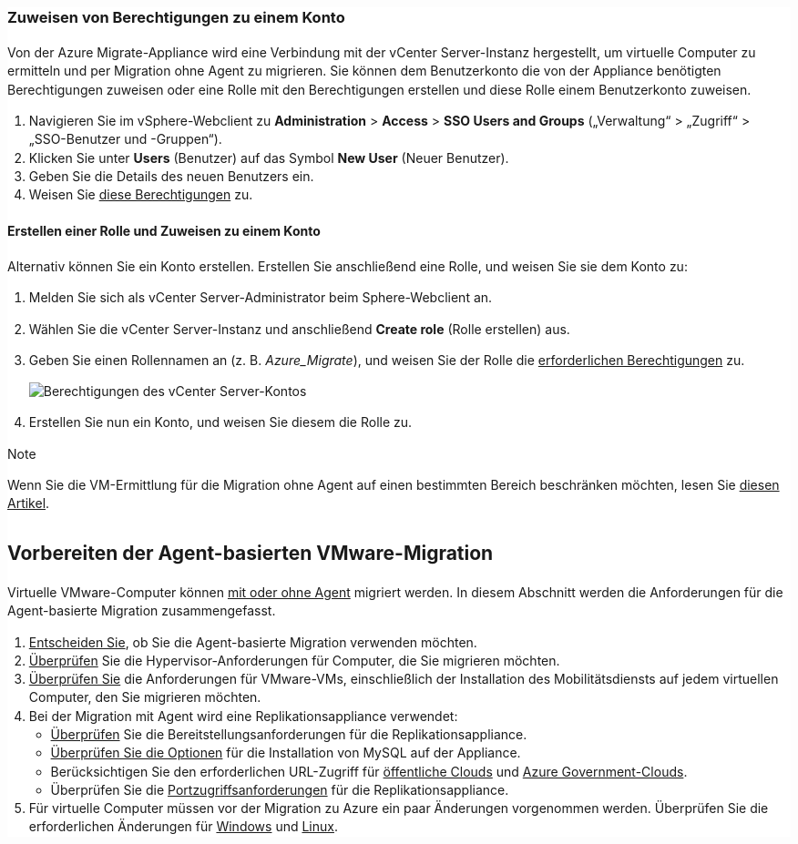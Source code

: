 
### <a name="assign-permissions-to-an-account"></a>Zuweisen von Berechtigungen zu einem Konto

Von der Azure Migrate-Appliance wird eine Verbindung mit der vCenter Server-Instanz hergestellt, um virtuelle Computer zu ermitteln und per Migration ohne Agent zu migrieren. Sie können dem Benutzerkonto die von der Appliance benötigten Berechtigungen zuweisen oder eine Rolle mit den Berechtigungen erstellen und diese Rolle einem Benutzerkonto zuweisen.

1. Navigieren Sie im vSphere-Webclient zu **Administration** > **Access** > **SSO Users and Groups** („Verwaltung“ > „Zugriff“ > „SSO-Benutzer und -Gruppen“).
2. Klicken Sie unter **Users** (Benutzer) auf das Symbol **New User** (Neuer Benutzer).
3. Geben Sie die Details des neuen Benutzers ein.
4. Weisen Sie [diese Berechtigungen](migrate-support-matrix-vmware-migration.md#vmware-requirements-agentless) zu.

#### <a name="create-a-role-and-assign-to-an-account"></a>Erstellen einer Rolle und Zuweisen zu einem Konto

Alternativ können Sie ein Konto erstellen. Erstellen Sie anschließend eine Rolle, und weisen Sie sie dem Konto zu:

1. Melden Sie sich als vCenter Server-Administrator beim Sphere-Webclient an.
2. Wählen Sie die vCenter Server-Instanz und anschließend **Create role** (Rolle erstellen) aus.
3. Geben Sie einen Rollennamen an (z. B. <em>Azure_Migrate</em>), und weisen Sie der Rolle die [erforderlichen Berechtigungen](migrate-support-matrix-vmware-migration.md#vmware-requirements-agentless) zu.

    ![Berechtigungen des vCenter Server-Kontos](./media/tutorial-prepare-vmware/vcenter-server-permissions.png)

4. Erstellen Sie nun ein Konto, und weisen Sie diesem die Rolle zu.

> [!NOTE]
> Wenn Sie die VM-Ermittlung für die Migration ohne Agent auf einen bestimmten Bereich beschränken möchten, lesen Sie [diesen Artikel](set-discovery-scope.md#assign-a-role-for-agentless-migration).



## <a name="prepare-for-agent-based-vmware-migration"></a>Vorbereiten der Agent-basierten VMware-Migration

Virtuelle VMware-Computer können [mit oder ohne Agent](server-migrate-overview.md) migriert werden. In diesem Abschnitt werden die Anforderungen für die Agent-basierte Migration zusammengefasst.

1. [Entscheiden Sie](server-migrate-overview.md#compare-migration-methods), ob Sie die Agent-basierte Migration verwenden möchten.
1. [Überprüfen](migrate-support-matrix-vmware-migration.md#vmware-requirements-agent-based) Sie die Hypervisor-Anforderungen für Computer, die Sie migrieren möchten.
2. [Überprüfen Sie](migrate-support-matrix-vmware-migration.md#vm-requirements-agent-based) die Anforderungen für VMware-VMs, einschließlich der Installation des Mobilitätsdiensts auf jedem virtuellen Computer, den Sie migrieren möchten.
3. Bei der Migration mit Agent wird eine Replikationsappliance verwendet:
    - [Überprüfen](migrate-replication-appliance.md#appliance-requirements) Sie die Bereitstellungsanforderungen für die Replikationsappliance.
    - [Überprüfen Sie die Optionen](migrate-replication-appliance.md#mysql-installation) für die Installation von MySQL auf der Appliance.
    - Berücksichtigen Sie den erforderlichen URL-Zugriff für [öffentliche Clouds](migrate-replication-appliance.md#url-access) und [Azure Government-Clouds](migrate-replication-appliance.md#azure-government-url-access).
    - Überprüfen Sie die [Portzugriffsanforderungen](migrate-replication-appliance.md#port-access) für die Replikationsappliance.
4. Für virtuelle Computer müssen vor der Migration zu Azure ein paar Änderungen vorgenommen werden. Überprüfen Sie die erforderlichen Änderungen für [Windows](prepare-for-migration.md#windows-machines) und [Linux](prepare-for-migration.md#linux-machines).
